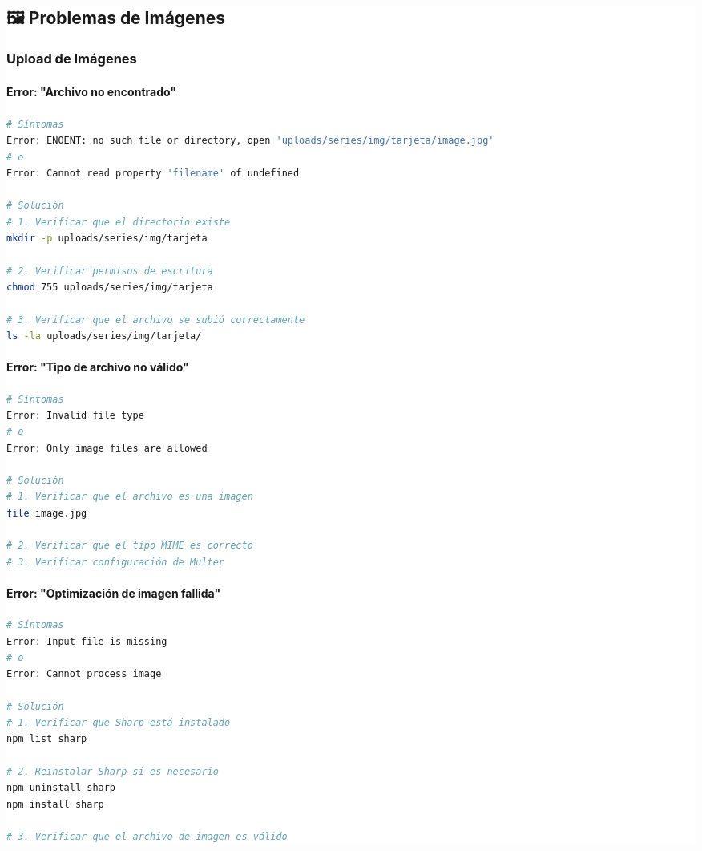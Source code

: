 ## 🖼️ Problemas de Imágenes

### Upload de Imágenes

#### Error: "Archivo no encontrado"

```bash
# Síntomas
Error: ENOENT: no such file or directory, open 'uploads/series/img/tarjeta/image.jpg'
# o
Error: Cannot read property 'filename' of undefined

# Solución
# 1. Verificar que el directorio existe
mkdir -p uploads/series/img/tarjeta

# 2. Verificar permisos de escritura
chmod 755 uploads/series/img/tarjeta

# 3. Verificar que el archivo se subió correctamente
ls -la uploads/series/img/tarjeta/
```

#### Error: "Tipo de archivo no válido"

```bash
# Síntomas
Error: Invalid file type
# o
Error: Only image files are allowed

# Solución
# 1. Verificar que el archivo es una imagen
file image.jpg

# 2. Verificar que el tipo MIME es correcto
# 3. Verificar configuración de Multer
```

#### Error: "Optimización de imagen fallida"

```bash
# Síntomas
Error: Input file is missing
# o
Error: Cannot process image

# Solución
# 1. Verificar que Sharp está instalado
npm list sharp

# 2. Reinstalar Sharp si es necesario
npm uninstall sharp
npm install sharp

# 3. Verificar que el archivo de imagen es válido
```
